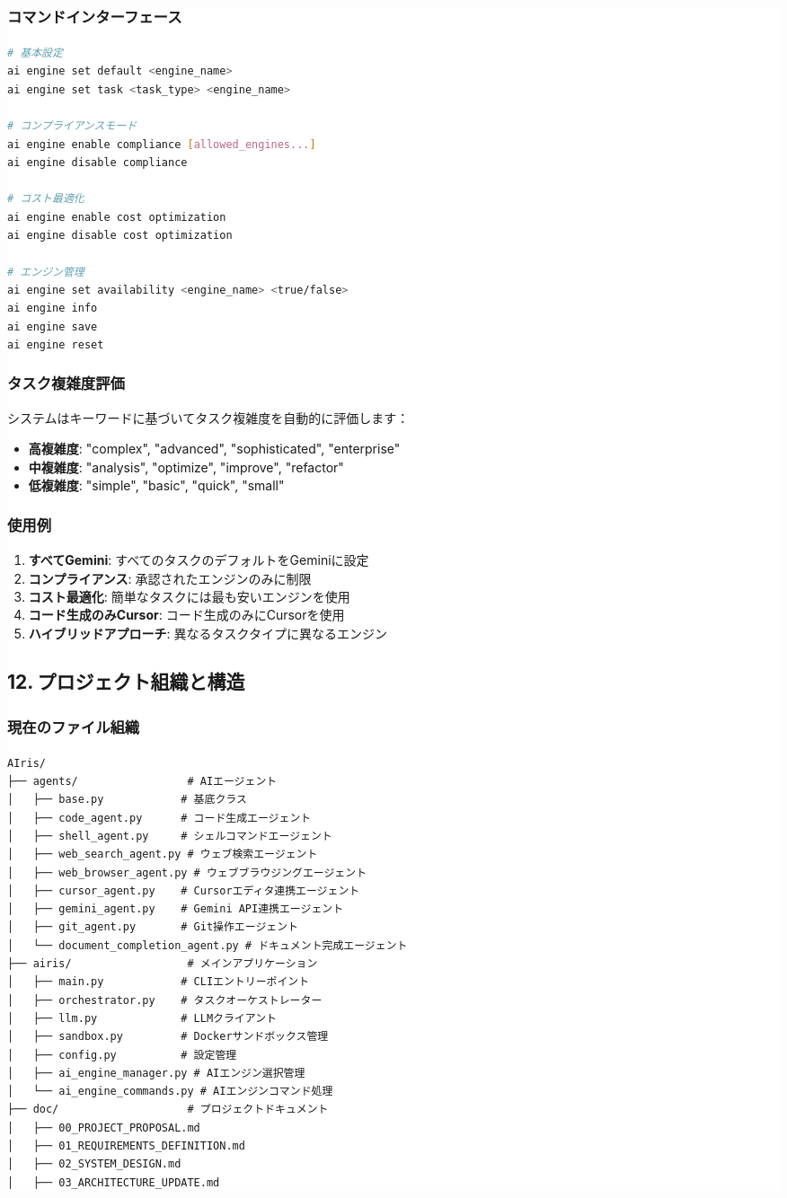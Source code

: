 ### コマンドインターフェース
```bash
# 基本設定
ai engine set default <engine_name>
ai engine set task <task_type> <engine_name>

# コンプライアンスモード
ai engine enable compliance [allowed_engines...]
ai engine disable compliance

# コスト最適化
ai engine enable cost optimization
ai engine disable cost optimization

# エンジン管理
ai engine set availability <engine_name> <true/false>
ai engine info
ai engine save
ai engine reset
```

### タスク複雑度評価
システムはキーワードに基づいてタスク複雑度を自動的に評価します：
- **高複雑度**: "complex", "advanced", "sophisticated", "enterprise"
- **中複雑度**: "analysis", "optimize", "improve", "refactor"
- **低複雑度**: "simple", "basic", "quick", "small"

### 使用例
1. **すべてGemini**: すべてのタスクのデフォルトをGeminiに設定
2. **コンプライアンス**: 承認されたエンジンのみに制限
3. **コスト最適化**: 簡単なタスクには最も安いエンジンを使用
4. **コード生成のみCursor**: コード生成のみにCursorを使用
5. **ハイブリッドアプローチ**: 異なるタスクタイプに異なるエンジン

## 12. プロジェクト組織と構造

### 現在のファイル組織
```
AIris/
├── agents/                 # AIエージェント
│   ├── base.py            # 基底クラス
│   ├── code_agent.py      # コード生成エージェント
│   ├── shell_agent.py     # シェルコマンドエージェント
│   ├── web_search_agent.py # ウェブ検索エージェント
│   ├── web_browser_agent.py # ウェブブラウジングエージェント
│   ├── cursor_agent.py    # Cursorエディタ連携エージェント
│   ├── gemini_agent.py    # Gemini API連携エージェント
│   ├── git_agent.py       # Git操作エージェント
│   └── document_completion_agent.py # ドキュメント完成エージェント
├── airis/                  # メインアプリケーション
│   ├── main.py            # CLIエントリーポイント
│   ├── orchestrator.py    # タスクオーケストレーター
│   ├── llm.py             # LLMクライアント
│   ├── sandbox.py         # Dockerサンドボックス管理
│   ├── config.py          # 設定管理
│   ├── ai_engine_manager.py # AIエンジン選択管理
│   └── ai_engine_commands.py # AIエンジンコマンド処理
├── doc/                    # プロジェクトドキュメント
│   ├── 00_PROJECT_PROPOSAL.md
│   ├── 01_REQUIREMENTS_DEFINITION.md
│   ├── 02_SYSTEM_DESIGN.md
│   ├── 03_ARCHITECTURE_UPDATE.md
```